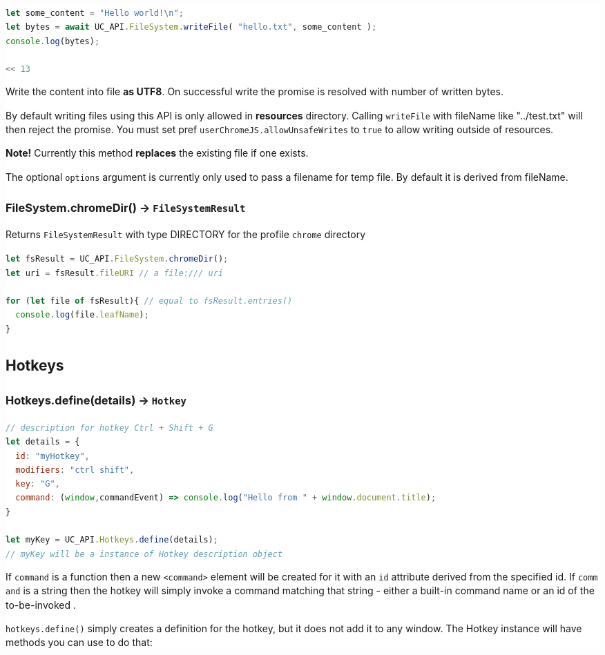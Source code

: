 ```js
let some_content = "Hello world!\n";
let bytes = await UC_API.FileSystem.writeFile( "hello.txt", some_content );
console.log(bytes);

<< 13
```

Write the content into file **as UTF8**. On successful write the promise is resolved with number of written bytes.

By default writing files using this API is only allowed in **resources** directory. Calling `writeFile` with fileName like "../test.txt" will then reject the promise. You must set pref `userChromeJS.allowUnsafeWrites` to `true` to allow writing outside of resources.

**Note!** Currently this method **replaces** the existing file if one exists.

The optional `options` argument is currently only used to pass a filename for temp file. By default it is derived from fileName. 

### FileSystem.chromeDir() -> `FileSystemResult`

Returns `FileSystemResult` with type DIRECTORY for the profile `chrome` directory

```js
let fsResult = UC_API.FileSystem.chromeDir();
let uri = fsResult.fileURI // a file:/// uri

for (let file of fsResult){ // equal to fsResult.entries()
  console.log(file.leafName);
}
```

## Hotkeys

### Hotkeys.define(details) -> `Hotkey`

```js
// description for hotkey Ctrl + Shift + G
let details = {
  id: "myHotkey",
  modifiers: "ctrl shift",
  key: "G",
  command: (window,commandEvent) => console.log("Hello from " + window.document.title);
}

let myKey = UC_API.Hotkeys.define(details);
// myKey will be a instance of Hotkey description object 
```
If `command` is a function then a new `<command>` element will be created for it with an `id` attribute derived from the specified id. If `command` is a string then the hotkey will simply invoke a command matching that string - either a built-in command name or an id of the to-be-invoked <command>. 

`hotkeys.define()` simply creates a definition for the hotkey, but it does not add it to any window. The Hotkey instance will have methods you can use to do that:
